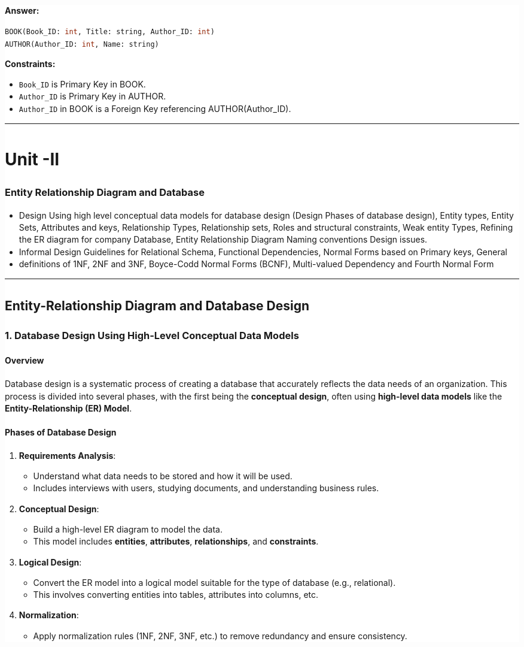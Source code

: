 **Answer:**

```sql
BOOK(Book_ID: int, Title: string, Author_ID: int)
AUTHOR(Author_ID: int, Name: string)
```

**Constraints:**
- `Book_ID` is Primary Key in BOOK.
- `Author_ID` is Primary Key in AUTHOR.
- `Author_ID` in BOOK is a Foreign Key referencing AUTHOR(Author_ID).

---

# Unit -II  
### Entity Relationship Diagram and Database   
- Design Using high level conceptual data models for database design (Design Phases of database design), Entity types, Entity Sets, Attributes and keys, Relationship Types, Relationship sets, Roles and structural constraints, Weak entity Types, Refining the ER diagram for company Database, Entity Relationship Diagram Naming conventions Design issues.  
- Informal Design Guidelines for Relational Schema, Functional Dependencies, Normal Forms based on Primary keys, General  
- definitions of 1NF, 2NF and 3NF, Boyce-Codd Normal Forms (BCNF), Multi-valued Dependency and Fourth Normal Form  

---

## **Entity-Relationship Diagram and Database Design**

### **1. Database Design Using High-Level Conceptual Data Models**

#### **Overview**
Database design is a systematic process of creating a database that accurately reflects the data needs of an organization. This process is divided into several phases, with the first being the **conceptual design**, often using **high-level data models** like the **Entity-Relationship (ER) Model**.

#### **Phases of Database Design**
1. **Requirements Analysis**:
   - Understand what data needs to be stored and how it will be used.
   - Includes interviews with users, studying documents, and understanding business rules.

2. **Conceptual Design**:
   - Build a high-level ER diagram to model the data.
   - This model includes **entities**, **attributes**, **relationships**, and **constraints**.

3. **Logical Design**:
   - Convert the ER model into a logical model suitable for the type of database (e.g., relational).
   - This involves converting entities into tables, attributes into columns, etc.

4. **Normalization**:
   - Apply normalization rules (1NF, 2NF, 3NF, etc.) to remove redundancy and ensure consistency.
